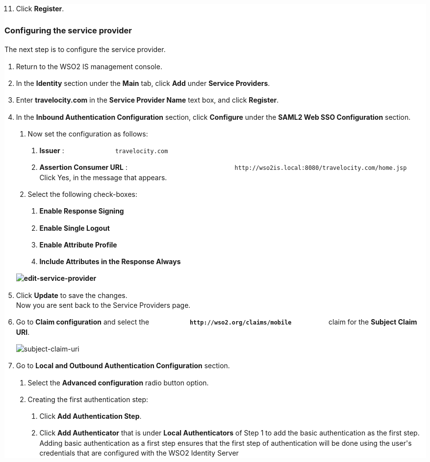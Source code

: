 
11. Click **Register**.

### Configuring the service provider

The next step is to configure the service provider.

1.  Return to the WSO2 IS management console.

2.  In the **Identity** section under the **Main** tab, click **Add**
    under **Service Providers**.

3.  Enter **travelocity.com** in the **Service Provider Name** text box,
    and click **Register**.

4.  In the **Inbound Authentication Configuration** section, click
    **Configure** under the **SAML2 Web SSO Configuration** section.

    1.  Now set the configuration as follows:

        1.  **Issuer** : `               travelocity.com              `

        2.  **Assertion Consumer URL** :
            `                               http://wso2is.local:8080/travelocity.com/home.jsp                             `  
            Click Yes, in the message that appears.

    2.  Select the following check-boxes:
        1.  **Enable Response Signing**

        2.  **Enable Single Logout**

        3.  **Enable Attribute Profile**

        4.  **Include Attributes in the Response Always**  
            

    **![edit-service-provider](../../assets/img/tutorials/edit-service-provider.png)**

5.  Click **Update** to save the changes.  
    Now you are sent back to the Service Providers page.

6.  Go to **Claim configuration** and select the
    **`            http://wso2.org/claims/mobile           `** claim for
    the **Subject Claim URI**.

    ![subject-claim-uri](../../assets/img/tutorials/subject-claim-uri.png)

7.  Go to **Local and Outbound Authentication Configuration** section.

    1.  Select the **Advanced configuration** radio button option.

    2.  Creating the first authentication step:

        1.  Click **Add Authentication Step**.

        2.  Click **Add Authenticator** that is under **Local
            Authenticators** of Step 1 to add the basic authentication
            as the first step.  
            Adding basic authentication as a first step ensures that the
            first step of authentication will be done using the user's
            credentials that are configured with the WSO2 Identity
            Server

